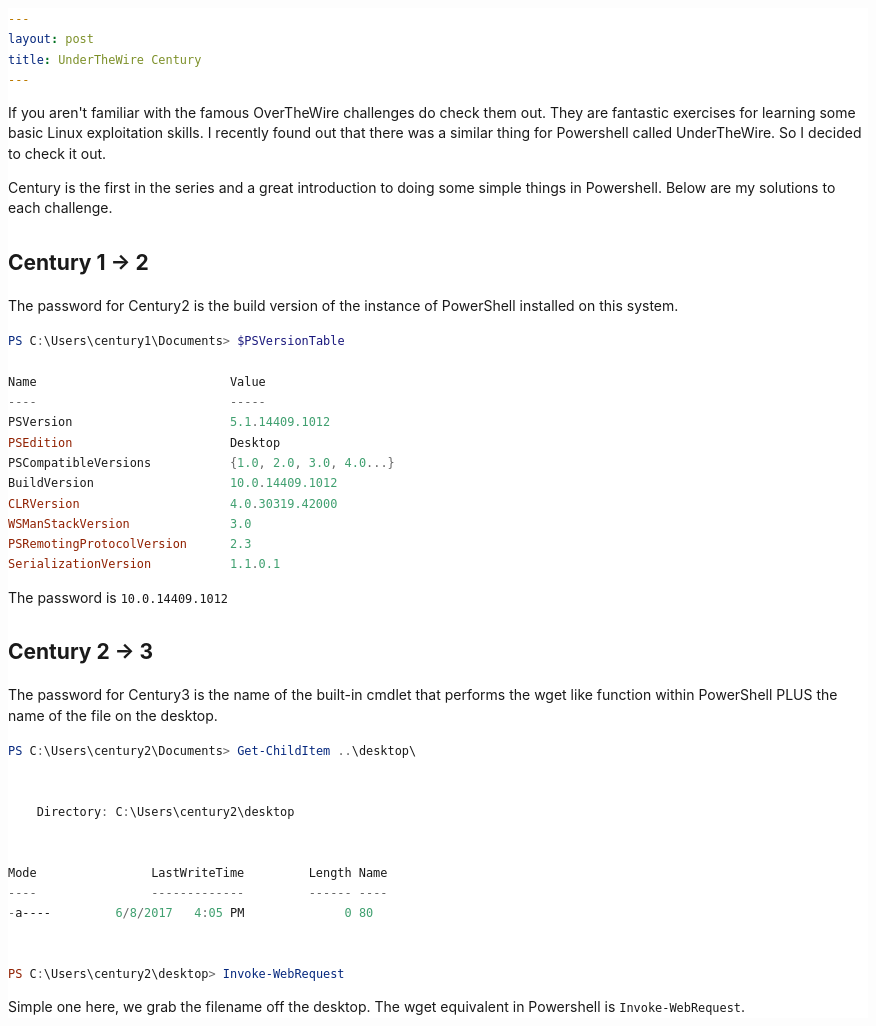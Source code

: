 ```yaml
---
layout: post
title: UnderTheWire Century
---
```


If you aren't familiar with the famous OverTheWire challenges do check them out. They are fantastic exercises for learning some basic Linux exploitation skills. I recently found out that there was a similar thing for Powershell called UnderTheWire. So I decided to check it out.

Century is the first in the series and a great introduction to doing some simple things in Powershell. Below are my solutions to each challenge.

## Century 1 -> 2

The password for Century2 is the build version of the instance of PowerShell installed on this system. 


```powershell
PS C:\Users\century1\Documents> $PSVersionTable

Name                           Value
----                           -----
PSVersion                      5.1.14409.1012
PSEdition                      Desktop
PSCompatibleVersions           {1.0, 2.0, 3.0, 4.0...}
BuildVersion                   10.0.14409.1012
CLRVersion                     4.0.30319.42000
WSManStackVersion              3.0
PSRemotingProtocolVersion      2.3
SerializationVersion           1.1.0.1
```
The password is `10.0.14409.1012`

## Century 2 -> 3

The password for Century3 is the name of the built-in cmdlet that performs the wget like function within PowerShell PLUS the name of the file on the desktop. 


```powershell
PS C:\Users\century2\Documents> Get-ChildItem ..\desktop\


    Directory: C:\Users\century2\desktop


Mode                LastWriteTime         Length Name
----                -------------         ------ ----
-a----         6/8/2017   4:05 PM              0 80


PS C:\Users\century2\desktop> Invoke-WebRequest
```
Simple one here, we grab the filename off the desktop. The wget equivalent in Powershell is `Invoke-WebRequest`.
